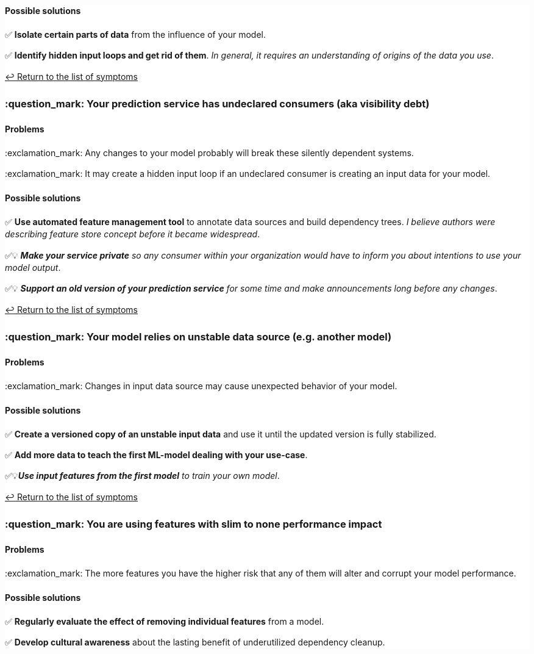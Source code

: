 #### Possible solutions
:white_check_mark: **Isolate certain parts of data** from the influence of your model.

:white_check_mark: **Identify hidden input loops and get rid of them**. *In general, it requires an understanding of origins of the data you use*.


[↩️ Return to the list of symptoms](#symptoms-of-ml-project-technical-debt)

### :question_mark: Your prediction service has undeclared consumers (aka visibility debt)
#### Problems
:exclamation_mark: Any changes to your model probably will break these silently dependent systems.

:exclamation_mark: It may create a hidden input loop if an undeclared consumer is creating an input data for your model.
#### Possible solutions
:white_check_mark: **Use automated feature management tool** to annotate data sources and build dependency trees. *I believe authors were describing feature store concept before it became widespread*.

:white_check_mark:💡 ***Make your service private** so any consumer within your organization would have to inform you about intentions to use your model output*.

:white_check_mark:💡 ***Support an old version of your prediction service** for some time and make announcements long before any changes*.

[↩️ Return to the list of symptoms](#symptoms-of-ml-project-technical-debt)

### :question_mark: Your model relies on unstable data source (e.g. another model)
#### Problems
:exclamation_mark: Changes in input data source may cause unexpected behavior of your model.
#### Possible solutions
:white_check_mark: **Create a versioned copy of an unstable input data** and use it until the updated version is fully stabilized.

:white_check_mark: **Add more data to teach the first ML-model dealing with your use-case**.

:white_check_mark:💡***Use input features from the first model** to train your own model*.

[↩️ Return to the list of symptoms](#symptoms-of-ml-project-technical-debt)

### :question_mark: You are using features with slim to none performance impact
#### Problems
:exclamation_mark: The more features you have the higher risk that any of them will alter and corrupt your model performance.
#### Possible solutions
:white_check_mark: **Regularly evaluate the effect of removing individual features** from a model.

:white_check_mark: **Develop cultural awareness** about the lasting benefit of underutilized dependency cleanup.
